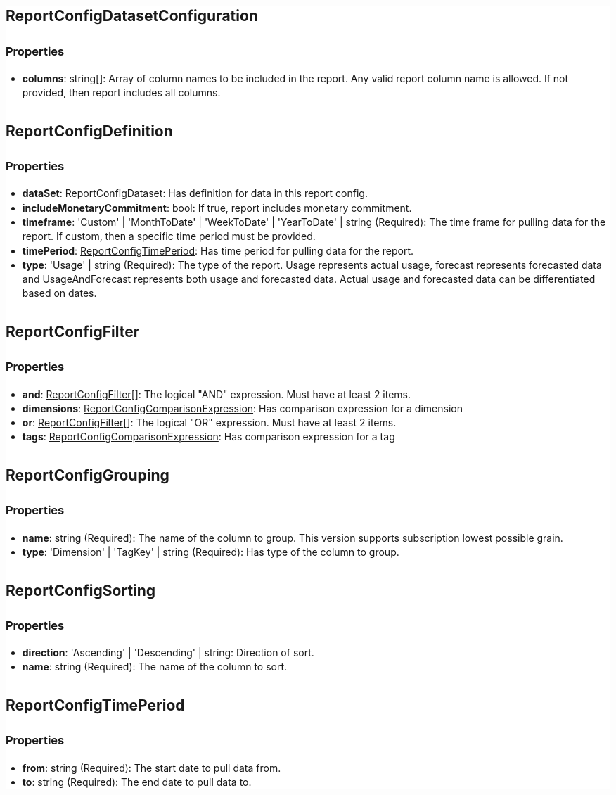 ## ReportConfigDatasetConfiguration
### Properties
* **columns**: string[]: Array of column names to be included in the report. Any valid report column name is allowed. If not provided, then report includes all columns.

## ReportConfigDefinition
### Properties
* **dataSet**: [ReportConfigDataset](#reportconfigdataset): Has definition for data in this report config.
* **includeMonetaryCommitment**: bool: If true, report includes monetary commitment.
* **timeframe**: 'Custom' | 'MonthToDate' | 'WeekToDate' | 'YearToDate' | string (Required): The time frame for pulling data for the report. If custom, then a specific time period must be provided.
* **timePeriod**: [ReportConfigTimePeriod](#reportconfigtimeperiod): Has time period for pulling data for the report.
* **type**: 'Usage' | string (Required): The type of the report. Usage represents actual usage, forecast represents forecasted data and UsageAndForecast represents both usage and forecasted data. Actual usage and forecasted data can be differentiated based on dates.

## ReportConfigFilter
### Properties
* **and**: [ReportConfigFilter](#reportconfigfilter)[]: The logical "AND" expression. Must have at least 2 items.
* **dimensions**: [ReportConfigComparisonExpression](#reportconfigcomparisonexpression): Has comparison expression for a dimension
* **or**: [ReportConfigFilter](#reportconfigfilter)[]: The logical "OR" expression. Must have at least 2 items.
* **tags**: [ReportConfigComparisonExpression](#reportconfigcomparisonexpression): Has comparison expression for a tag

## ReportConfigGrouping
### Properties
* **name**: string (Required): The name of the column to group. This version supports subscription lowest possible grain.
* **type**: 'Dimension' | 'TagKey' | string (Required): Has type of the column to group.

## ReportConfigSorting
### Properties
* **direction**: 'Ascending' | 'Descending' | string: Direction of sort.
* **name**: string (Required): The name of the column to sort.

## ReportConfigTimePeriod
### Properties
* **from**: string (Required): The start date to pull data from.
* **to**: string (Required): The end date to pull data to.
